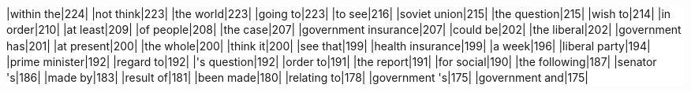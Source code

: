 |within the|224|
|not think|223|
|the world|223|
|going to|223|
|to see|216|
|soviet union|215|
|the question|215|
|wish to|214|
|in order|210|
|at least|209|
|of people|208|
|the case|207|
|government insurance|207|
|could be|202|
|the liberal|202|
|government has|201|
|at present|200|
|the whole|200|
|think it|200|
|see that|199|
|health insurance|199|
|a week|196|
|liberal party|194|
|prime minister|192|
|regard to|192|
|'s question|192|
|order to|191|
|the report|191|
|for social|190|
|the following|187|
|senator 's|186|
|made by|183|
|result of|181|
|been made|180|
|relating to|178|
|government 's|175|
|government and|175|
